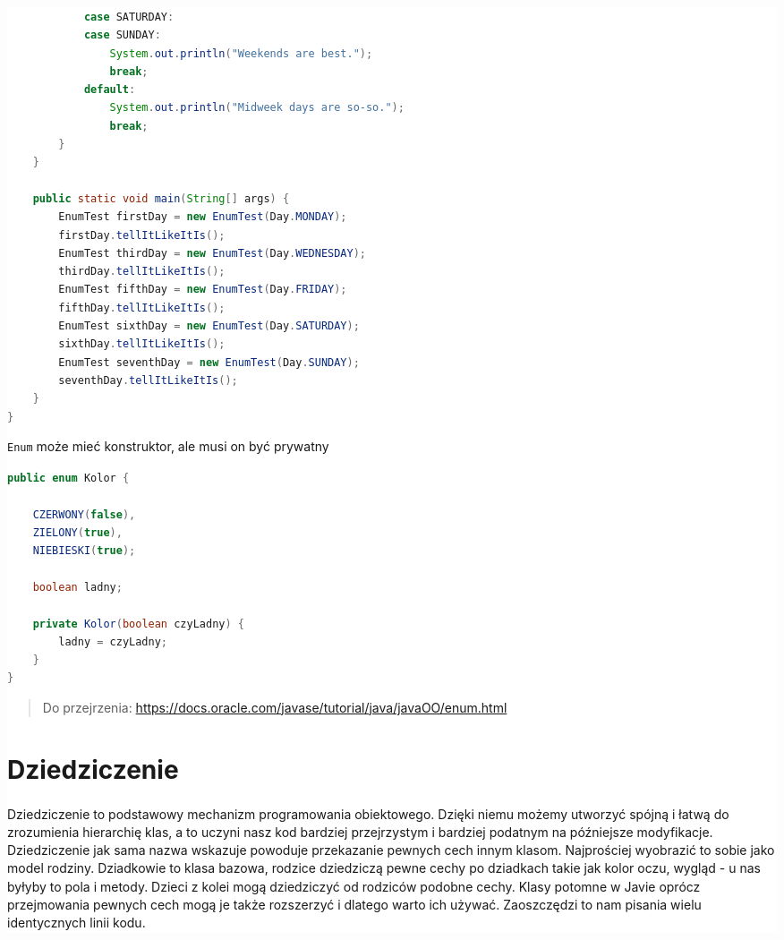 ```java
            case SATURDAY: 
            case SUNDAY:
                System.out.println("Weekends are best.");
                break;                        
            default:
                System.out.println("Midweek days are so-so.");
                break;
        }
    }
    
    public static void main(String[] args) {
        EnumTest firstDay = new EnumTest(Day.MONDAY);
        firstDay.tellItLikeItIs();
        EnumTest thirdDay = new EnumTest(Day.WEDNESDAY);
        thirdDay.tellItLikeItIs();
        EnumTest fifthDay = new EnumTest(Day.FRIDAY);
        fifthDay.tellItLikeItIs();
        EnumTest sixthDay = new EnumTest(Day.SATURDAY);
        sixthDay.tellItLikeItIs();
        EnumTest seventhDay = new EnumTest(Day.SUNDAY);
        seventhDay.tellItLikeItIs();
    }
}
```

`Enum` może mieć konstruktor, ale musi on być prywatny

```java
public enum Kolor {
 
    CZERWONY(false), 
    ZIELONY(true), 
    NIEBIESKI(true);
 
    boolean ladny;
 
    private Kolor(boolean czyLadny) {
        ladny = czyLadny;
    }
}
```



> Do przejrzenia: https://docs.oracle.com/javase/tutorial/java/javaOO/enum.html



# Dziedziczenie

Dziedziczenie to podstawowy mechanizm programowania obiektowego. Dzięki niemu możemy utworzyć spójną i łatwą do zrozumienia hierarchię klas, a to uczyni nasz kod bardziej przejrzystym i bardziej podatnym na późniejsze modyfikacje. Dziedziczenie jak sama nazwa wskazuje powoduje przekazanie pewnych cech innym klasom. Najprościej wyobrazić to sobie jako model rodziny. Dziadkowie to klasa bazowa, rodzice dziedziczą pewne cechy po dziadkach takie jak kolor oczu, wygląd - u nas byłyby to pola i metody. Dzieci z kolei mogą dziedziczyć od rodziców podobne cechy. Klasy potomne w Javie oprócz przejmowania pewnych cech mogą je także rozszerzyć i dlatego warto ich używać. Zaoszczędzi to nam pisania wielu identycznych linii kodu.
